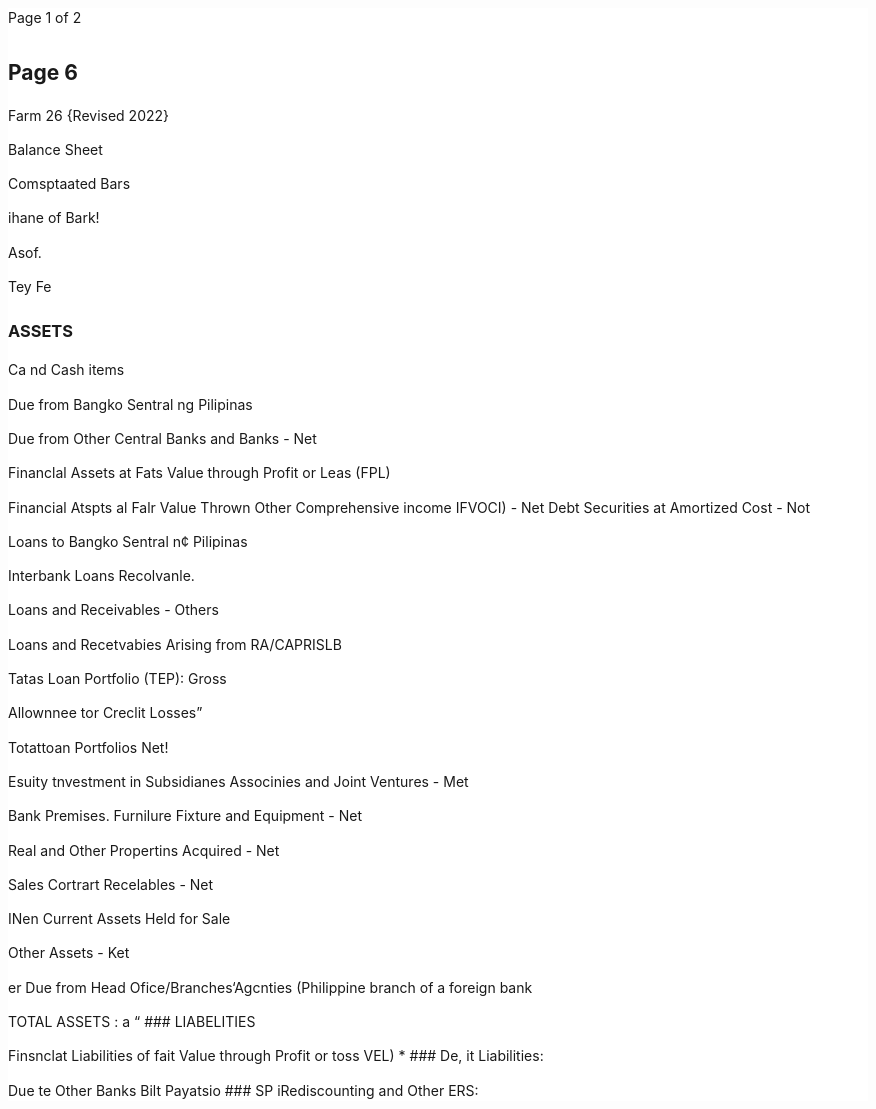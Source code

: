 Page 1 of 2

## Page 6

Farm 26 {Revised 2022}

Balance Sheet

Comsptaated Bars

ihane of Bark!

Asof.

Tey Fe

### ASSETS

Ca nd Cash items

Due from Bangko Sentral ng Pilipinas

Due from Other Central Banks and Banks - Net

Financlal Assets at Fats Value through Profit or Leas (FPL)

Financial Atspts al Falr Value Thrown Other Comprehensive income IFVOCI) - Net Debt Securities at Amortized Cost - Not

Loans to Bangko Sentral n¢ Pilipinas

Interbank Loans Recolvanle.

Loans and Receivables - Others

Loans and Recetvabies Arising from RA/CAPRISLB

Tatas Loan Portfolio (TEP): Gross

Allownnee tor Creclit Losses”

Totattoan Portfolios Net!

Esuity tnvestment in Subsidianes Associnies and Joint Ventures - Met

Bank Premises. Furnilure Fixture and Equipment - Net

Real and Other Propertins Acquired - Net

Sales Cortrart Recelables - Net

INen Current Assets Held for Sale

Other Assets - Ket

er Due from Head Ofice/Branches‘Agcnties (Philippine branch of a foreign bank

TOTAL ASSETS : a “ ### LIABELITIES

Finsnclat Liabilities of fait Value through Profit or toss VEL) * ### De, it Liabilities:

Due te Other Banks Bilt Payatsio ### SP iRediscounting and Other ERS:
